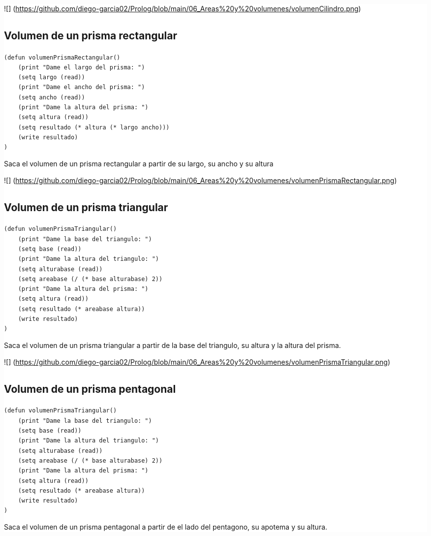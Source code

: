 ![] (https://github.com/diego-garcia02/Prolog/blob/main/06_Areas%20y%20volumenes/volumenCilindro.png)


## Volumen de un prisma rectangular

```
(defun volumenPrismaRectangular()
    (print "Dame el largo del prisma: ")
    (setq largo (read))
    (print "Dame el ancho del prisma: ")
    (setq ancho (read))
    (print "Dame la altura del prisma: ")
    (setq altura (read))
    (setq resultado (* altura (* largo ancho)))
    (write resultado)
)
```
Saca el volumen de un prisma rectangular a partir de su largo, su ancho y su altura 

![] (https://github.com/diego-garcia02/Prolog/blob/main/06_Areas%20y%20volumenes/volumenPrismaRectangular.png)


## Volumen de un prisma triangular

```
(defun volumenPrismaTriangular()
    (print "Dame la base del triangulo: ")
    (setq base (read))
    (print "Dame la altura del triangulo: ")
    (setq alturabase (read))
    (setq areabase (/ (* base alturabase) 2))
    (print "Dame la altura del prisma: ")
    (setq altura (read))
    (setq resultado (* areabase altura))
    (write resultado)
)
```
Saca el volumen de un prisma triangular a partir de la base del triangulo, su altura y la altura del prisma.

![] (https://github.com/diego-garcia02/Prolog/blob/main/06_Areas%20y%20volumenes/volumenPrismaTriangular.png)


## Volumen de un prisma pentagonal

```
(defun volumenPrismaTriangular()
    (print "Dame la base del triangulo: ")
    (setq base (read))
    (print "Dame la altura del triangulo: ")
    (setq alturabase (read))
    (setq areabase (/ (* base alturabase) 2))
    (print "Dame la altura del prisma: ")
    (setq altura (read))
    (setq resultado (* areabase altura))
    (write resultado)
)
```
Saca el volumen de un prisma pentagonal a partir de el lado del pentagono, su apotema y su altura.
